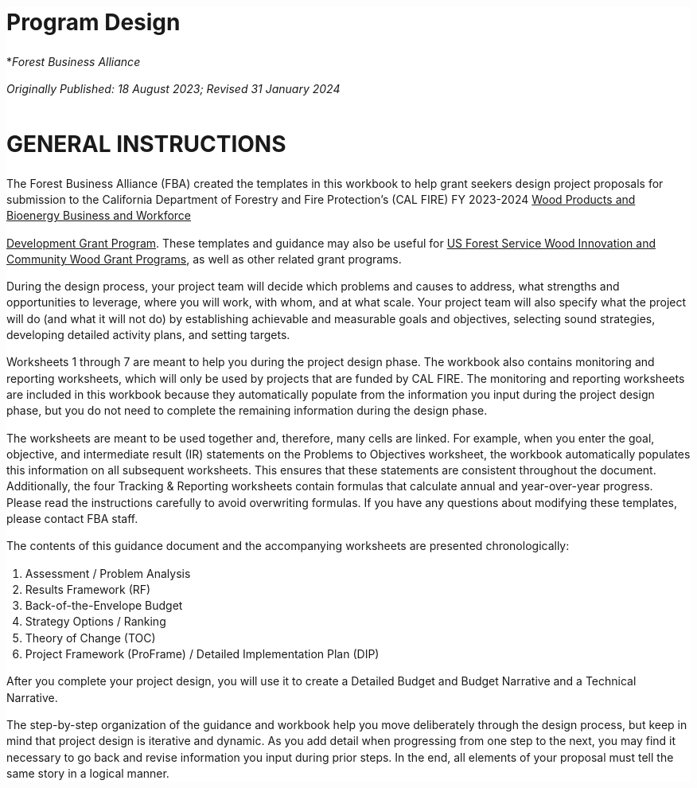 ﻿# Program Design

**Forest Business Alliance*

*Originally Published: 18 August 2023; Revised 31 January 2024*


# <a name="_toc143099708"></a>**GENERAL INSTRUCTIONS**

The Forest Business Alliance (FBA) created the templates in this workbook to help grant seekers design project proposals for submission to the California Department of Forestry and Fire Protection’s (CAL FIRE) FY 2023-2024 [Wood Products and Bioenergy Business and Workforce](https://www.fire.ca.gov/what-we-do/natural-resource-management/environmental-protection-program/wood-products-and-bioenergy)

[Development Grant Program](https://www.fire.ca.gov/what-we-do/natural-resource-management/environmental-protection-program/wood-products-and-bioenergy). These templates and guidance may also be useful for [US Forest Service Wood Innovation and Community Wood Grant Programs](https://www.fs.usda.gov/science-technology/energy-forest-products/wood-innovation/grants), as well as other related grant programs.

During the design process, your project team will decide which problems and causes to address, what strengths and opportunities to leverage, where you will work, with whom, and at what scale. Your project team will also specify what the project will do (and what it will not do) by establishing achievable and measurable goals and objectives, selecting sound strategies, developing detailed activity plans, and setting targets.

Worksheets 1 through 7 are meant to help you during the project design phase. The workbook also contains monitoring and reporting worksheets, which will only be used by projects that are funded by CAL FIRE. The monitoring and reporting worksheets are included in this workbook because they automatically populate from the information you input during the project design phase, but you do not need to complete the remaining information during the design phase.

The worksheets are meant to be used together and, therefore, many cells are linked. For example, when you enter the goal, objective, and intermediate result (IR) statements on the Problems to Objectives worksheet, the workbook automatically populates this information on all subsequent worksheets. This ensures that these statements are consistent throughout the document. Additionally, the four Tracking & Reporting worksheets contain formulas that calculate annual and year-over-year progress. Please read the instructions carefully to avoid overwriting formulas. If you have any questions about modifying these templates, please contact FBA staff. 

The contents of this guidance document and the accompanying worksheets are presented chronologically: 

1. Assessment / Problem Analysis
1. Results Framework (RF)
1. Back-of-the-Envelope Budget
1. Strategy Options / Ranking
1. Theory of Change (TOC)
1. Project Framework (ProFrame) / Detailed Implementation Plan (DIP)

After you complete your project design, you will use it to create a Detailed Budget and Budget Narrative and a Technical Narrative.  

The step-by-step organization of the guidance and workbook help you move deliberately through the design process, but keep in mind that project design is iterative and dynamic. As you add detail when progressing from one step to the next, you may find it necessary to go back and revise information you input during prior steps. In the end, all elements of your proposal must tell the same story in a logical manner.

